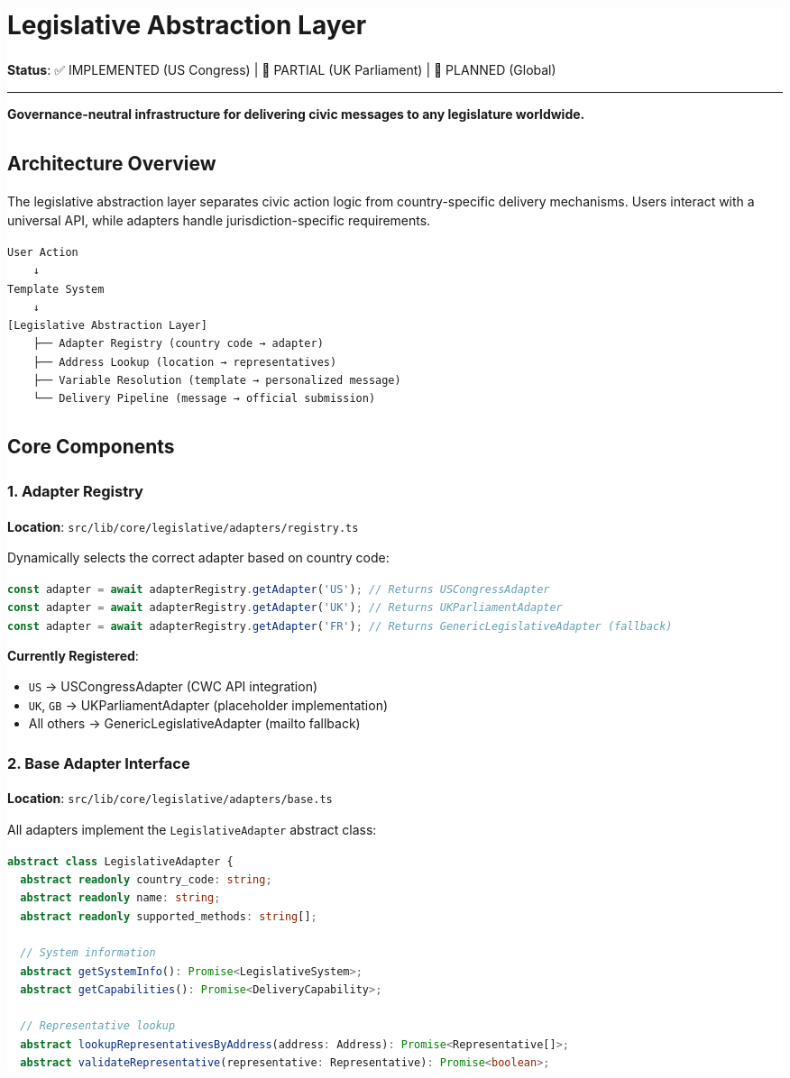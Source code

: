 # Legislative Abstraction Layer

**Status**: ✅ IMPLEMENTED (US Congress) | 🔧 PARTIAL (UK Parliament) | 🔮 PLANNED (Global)

---

**Governance-neutral infrastructure for delivering civic messages to any legislature worldwide.**

## Architecture Overview

The legislative abstraction layer separates civic action logic from country-specific delivery mechanisms. Users interact with a universal API, while adapters handle jurisdiction-specific requirements.

```
User Action
    ↓
Template System
    ↓
[Legislative Abstraction Layer]
    ├── Adapter Registry (country code → adapter)
    ├── Address Lookup (location → representatives)
    ├── Variable Resolution (template → personalized message)
    └── Delivery Pipeline (message → official submission)
```

## Core Components

### 1. Adapter Registry

**Location**: `src/lib/core/legislative/adapters/registry.ts`

Dynamically selects the correct adapter based on country code:

```typescript
const adapter = await adapterRegistry.getAdapter('US'); // Returns USCongressAdapter
const adapter = await adapterRegistry.getAdapter('UK'); // Returns UKParliamentAdapter
const adapter = await adapterRegistry.getAdapter('FR'); // Returns GenericLegislativeAdapter (fallback)
```

**Currently Registered**:
- `US` → USCongressAdapter (CWC API integration)
- `UK`, `GB` → UKParliamentAdapter (placeholder implementation)
- All others → GenericLegislativeAdapter (mailto fallback)

### 2. Base Adapter Interface

**Location**: `src/lib/core/legislative/adapters/base.ts`

All adapters implement the `LegislativeAdapter` abstract class:

```typescript
abstract class LegislativeAdapter {
  abstract readonly country_code: string;
  abstract readonly name: string;
  abstract readonly supported_methods: string[];

  // System information
  abstract getSystemInfo(): Promise<LegislativeSystem>;
  abstract getCapabilities(): Promise<DeliveryCapability>;

  // Representative lookup
  abstract lookupRepresentativesByAddress(address: Address): Promise<Representative[]>;
  abstract validateRepresentative(representative: Representative): Promise<boolean>;

```